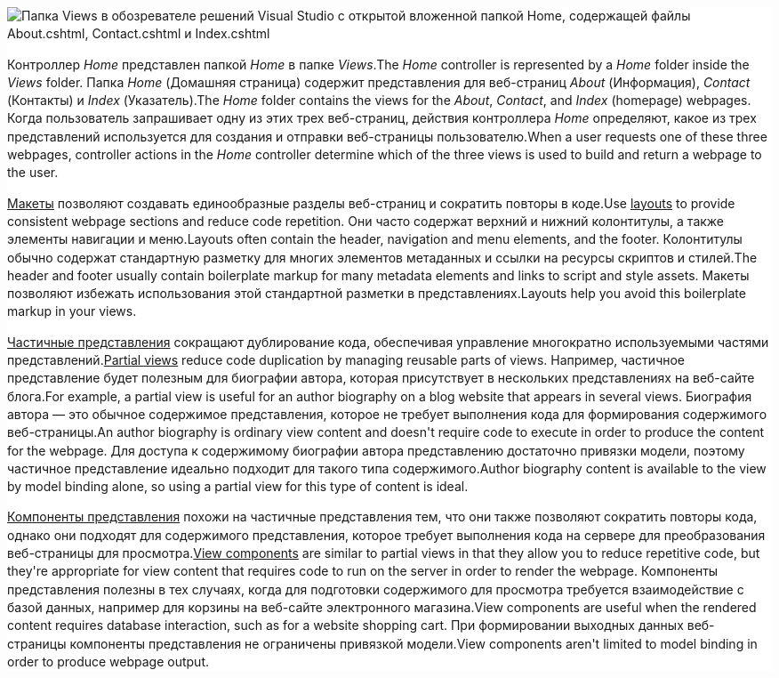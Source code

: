 ![Папка Views в обозревателе решений Visual Studio с открытой вложенной папкой Home, содержащей файлы About.cshtml, Contact.cshtml и Index.cshtml](overview/_static/views_solution_explorer.png)

<span data-ttu-id="5a3f7-114">Контроллер *Home* представлен папкой *Home* в папке *Views*.</span><span class="sxs-lookup"><span data-stu-id="5a3f7-114">The *Home* controller is represented by a *Home* folder inside the *Views* folder.</span></span> <span data-ttu-id="5a3f7-115">Папка *Home* (Домашняя страница) содержит представления для веб-страниц *About* (Информация), *Contact* (Контакты) и *Index* (Указатель).</span><span class="sxs-lookup"><span data-stu-id="5a3f7-115">The *Home* folder contains the views for the *About*, *Contact*, and *Index* (homepage) webpages.</span></span> <span data-ttu-id="5a3f7-116">Когда пользователь запрашивает одну из этих трех веб-страниц, действия контроллера *Home* определяют, какое из трех представлений используется для создания и отправки веб-страницы пользователю.</span><span class="sxs-lookup"><span data-stu-id="5a3f7-116">When a user requests one of these three webpages, controller actions in the *Home* controller determine which of the three views is used to build and return a webpage to the user.</span></span>

<span data-ttu-id="5a3f7-117">[Макеты](xref:mvc/views/layout) позволяют создавать единообразные разделы веб-страниц и сократить повторы в коде.</span><span class="sxs-lookup"><span data-stu-id="5a3f7-117">Use [layouts](xref:mvc/views/layout) to provide consistent webpage sections and reduce code repetition.</span></span> <span data-ttu-id="5a3f7-118">Они часто содержат верхний и нижний колонтитулы, а также элементы навигации и меню.</span><span class="sxs-lookup"><span data-stu-id="5a3f7-118">Layouts often contain the header, navigation and menu elements, and the footer.</span></span> <span data-ttu-id="5a3f7-119">Колонтитулы обычно содержат стандартную разметку для многих элементов метаданных и ссылки на ресурсы скриптов и стилей.</span><span class="sxs-lookup"><span data-stu-id="5a3f7-119">The header and footer usually contain boilerplate markup for many metadata elements and links to script and style assets.</span></span> <span data-ttu-id="5a3f7-120">Макеты позволяют избежать использования этой стандартной разметки в представлениях.</span><span class="sxs-lookup"><span data-stu-id="5a3f7-120">Layouts help you avoid this boilerplate markup in your views.</span></span>

<span data-ttu-id="5a3f7-121">[Частичные представления](xref:mvc/views/partial) сокращают дублирование кода, обеспечивая управление многократно используемыми частями представлений.</span><span class="sxs-lookup"><span data-stu-id="5a3f7-121">[Partial views](xref:mvc/views/partial) reduce code duplication by managing reusable parts of views.</span></span> <span data-ttu-id="5a3f7-122">Например, частичное представление будет полезным для биографии автора, которая присутствует в нескольких представлениях на веб-сайте блога.</span><span class="sxs-lookup"><span data-stu-id="5a3f7-122">For example, a partial view is useful for an author biography on a blog website that appears in several views.</span></span> <span data-ttu-id="5a3f7-123">Биография автора — это обычное содержимое представления, которое не требует выполнения кода для формирования содержимого веб-страницы.</span><span class="sxs-lookup"><span data-stu-id="5a3f7-123">An author biography is ordinary view content and doesn't require code to execute in order to produce the content for the webpage.</span></span> <span data-ttu-id="5a3f7-124">Для доступа к содержимому биографии автора представлению достаточно привязки модели, поэтому частичное представление идеально подходит для такого типа содержимого.</span><span class="sxs-lookup"><span data-stu-id="5a3f7-124">Author biography content is available to the view by model binding alone, so using a partial view for this type of content is ideal.</span></span>

<span data-ttu-id="5a3f7-125">[Компоненты представления](xref:mvc/views/view-components) похожи на частичные представления тем, что они также позволяют сократить повторы кода, однако они подходят для содержимого представления, которое требует выполнения кода на сервере для преобразования веб-страницы для просмотра.</span><span class="sxs-lookup"><span data-stu-id="5a3f7-125">[View components](xref:mvc/views/view-components) are similar to partial views in that they allow you to reduce repetitive code, but they're appropriate for view content that requires code to run on the server in order to render the webpage.</span></span> <span data-ttu-id="5a3f7-126">Компоненты представления полезны в тех случаях, когда для подготовки содержимого для просмотра требуется взаимодействие с базой данных, например для корзины на веб-сайте электронного магазина.</span><span class="sxs-lookup"><span data-stu-id="5a3f7-126">View components are useful when the rendered content requires database interaction, such as for a website shopping cart.</span></span> <span data-ttu-id="5a3f7-127">При формировании выходных данных веб-страницы компоненты представления не ограничены привязкой модели.</span><span class="sxs-lookup"><span data-stu-id="5a3f7-127">View components aren't limited to model binding in order to produce webpage output.</span></span>
